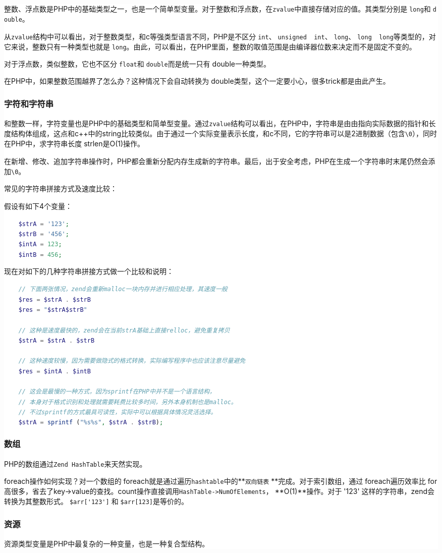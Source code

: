 整数、浮点数是PHP中的基础类型之一，也是一个简单型变量。对于整数和浮点数，在`zvalue`中直接存储对应的值。其类型分别是 `long`和 `double`。

从`zvalue`结构中可以看出，对于整数类型，和c等强类型语言不同，PHP是不区分 `int`、 `unsigned  int`、 `long`、 `long  long`等类型的，对它来说，整数只有一种类型也就是 `long`。由此，可以看出，在PHP里面，整数的取值范围是由编译器位数来决定而不是固定不变的。

对于浮点数，类似整数，它也不区分 `float`和 `double`而是统一只有 double一种类型。

在PHP中，如果整数范围越界了怎么办？这种情况下会自动转换为 double类型，这个一定要小心，很多trick都是由此产生。

### 字符和字符串 

和整数一样，字符变量也是PHP中的基础类型和简单型变量。通过`zvalue`结构可以看出，在PHP中，字符串是由由指向实际数据的指针和长度结构体组成，这点和c++中的string比较类似。由于通过一个实际变量表示长度，和c不同，它的字符串可以是2进制数据（包含`\0`），同时在PHP中，求字符串长度 strlen是O(1)操作。

在新增、修改、追加字符串操作时，PHP都会重新分配内存生成新的字符串。最后，出于安全考虑，PHP在生成一个字符串时末尾仍然会添加`\0`。

常见的字符串拼接方式及速度比较：

假设有如下4个变量：

```php
    $strA = '123';
    $strB = '456';
    $intA = 123;
    $intB = 456;
```
现在对如下的几种字符串拼接方式做一个比较和说明：

```php
    // 下面两张情况，zend会重新malloc一块内存并进行相应处理，其速度一般
    $res = $strA . $strB
    $res = "$strA$strB"
    
    // 这种是速度最快的，zend会在当前strA基础上直接relloc，避免重复拷贝
    $strA = $strA . $strB
    
    // 这种速度较慢，因为需要做隐式的格式转换，实际编写程序中也应该注意尽量避免
    $res = $intA . $intB
    
    // 这会是最慢的一种方式，因为sprintf在PHP中并不是一个语言结构，
    // 本身对于格式识别和处理就需要耗费比较多时间，另外本身机制也是malloc。
    // 不过sprintf的方式最具可读性，实际中可以根据具体情况灵活选择。
    $strA = sprintf ("%s%s", $strA . $strB);
```

### 数组 

PHP的数组通过`Zend HashTable`来天然实现。

foreach操作如何实现？对一个数组的 foreach就是通过遍历`hashtable`中的**`双向链表` **完成。对于索引数组，通过 foreach遍历效率比 for高很多，省去了key->value的查找。count操作直接调用`HashTable->NumOfElements`， **O(1)**操作。对于 '123' 这样的字符串，zend会转换为其整数形式。 `$arr['123']` 和 `$arr[123]`是等价的。

### 资源 

资源类型变量是PHP中最复杂的一种变量，也是一种复合型结构。


[0]: https://www.awaimai.com/category/php
[1]: https://www.awaimai.com/509.html#respond
[2]: #1_PHP
[3]: #2_PHP
[4]: #3_Sapi
[5]: #4_PHPopcode
[6]: #5_HashTable
[7]: #6_PHP
[8]: #i
[9]: #i-2
[10]: #i-3
[11]: #i-4
[12]: #i-5
[13]: #i-6
[14]: ./img/2011_09_20_02.jpg
[15]: ./img/2011_09_20_03.jpg
[16]: ./img/2011_09_20_04.jpg
[17]: ./img/php-core-476x500.png